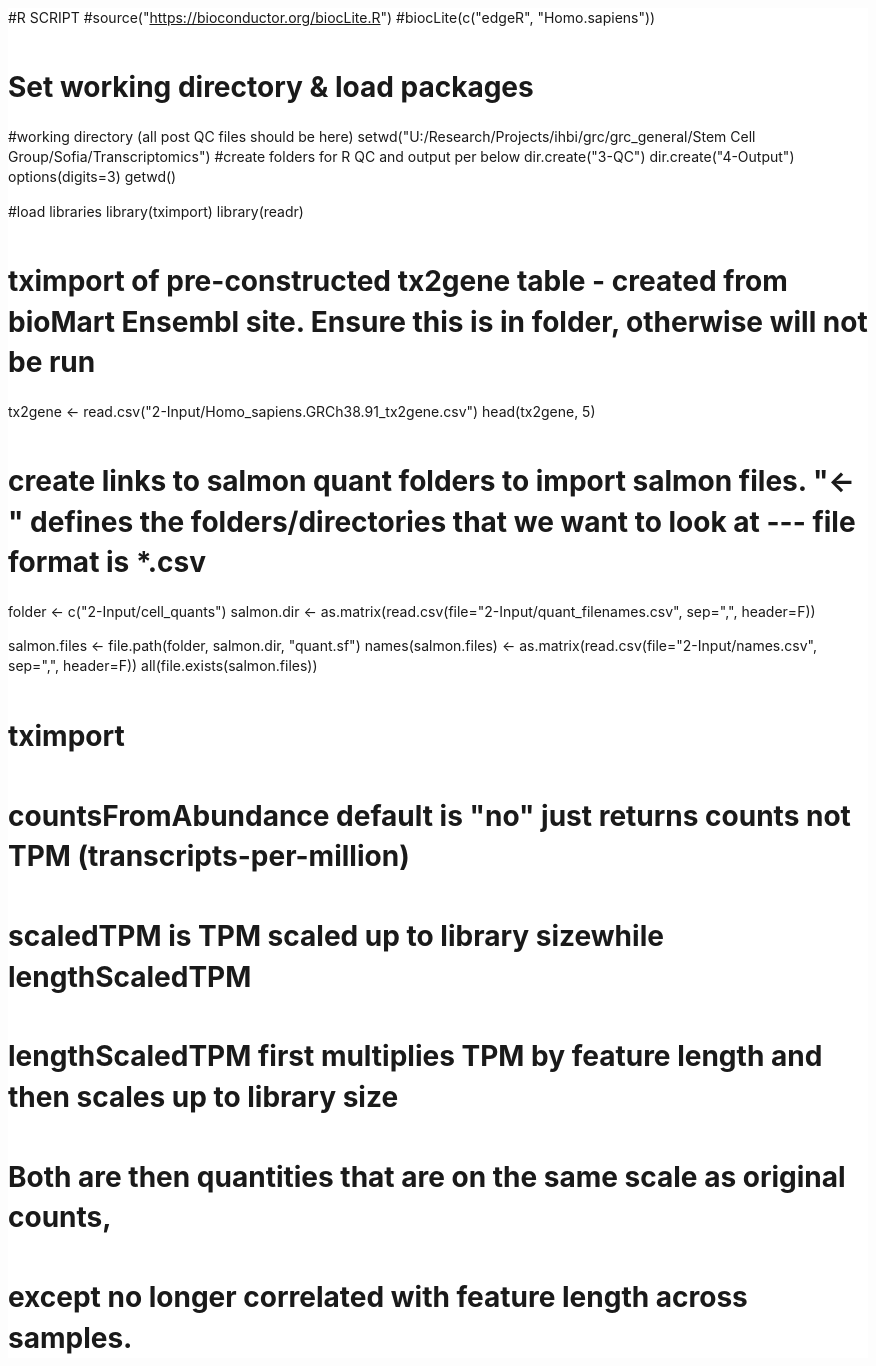 
#R SCRIPT 
#source("https://bioconductor.org/biocLite.R")
#biocLite(c("edgeR", "Homo.sapiens"))

# Set working directory & load packages 
#working directory (all post QC files should be here) 
setwd("U:/Research/Projects/ihbi/grc/grc_general/Stem Cell Group/Sofia/Transcriptomics")
#create folders for R QC and output per below 
dir.create("3-QC")
dir.create("4-Output")
options(digits=3)
getwd()

#load libraries 
library(tximport)
library(readr)

# tximport of pre-constructed tx2gene table - created from bioMart Ensembl site. Ensure this is in folder, otherwise will not be run 
tx2gene <- read.csv("2-Input/Homo_sapiens.GRCh38.91_tx2gene.csv")
head(tx2gene, 5)

# create links to salmon quant folders to import salmon files. "<-" defines the folders/directories that we want to look at --- file format is *.csv
folder <- c("2-Input/cell_quants")
salmon.dir <- as.matrix(read.csv(file="2-Input/quant_filenames.csv", sep=",", header=F))

salmon.files <- file.path(folder, salmon.dir, "quant.sf")
names(salmon.files) <- as.matrix(read.csv(file="2-Input/names.csv", sep=",", header=F))
all(file.exists(salmon.files))

# tximport
# countsFromAbundance default is "no" just returns counts not TPM (transcripts-per-million)
# scaledTPM is TPM scaled up to library sizewhile lengthScaledTPM
# lengthScaledTPM first multiplies TPM by feature length and then scales up to library size
# Both are then quantities that are on the same scale as original counts,
# except no longer correlated with feature length across samples.
